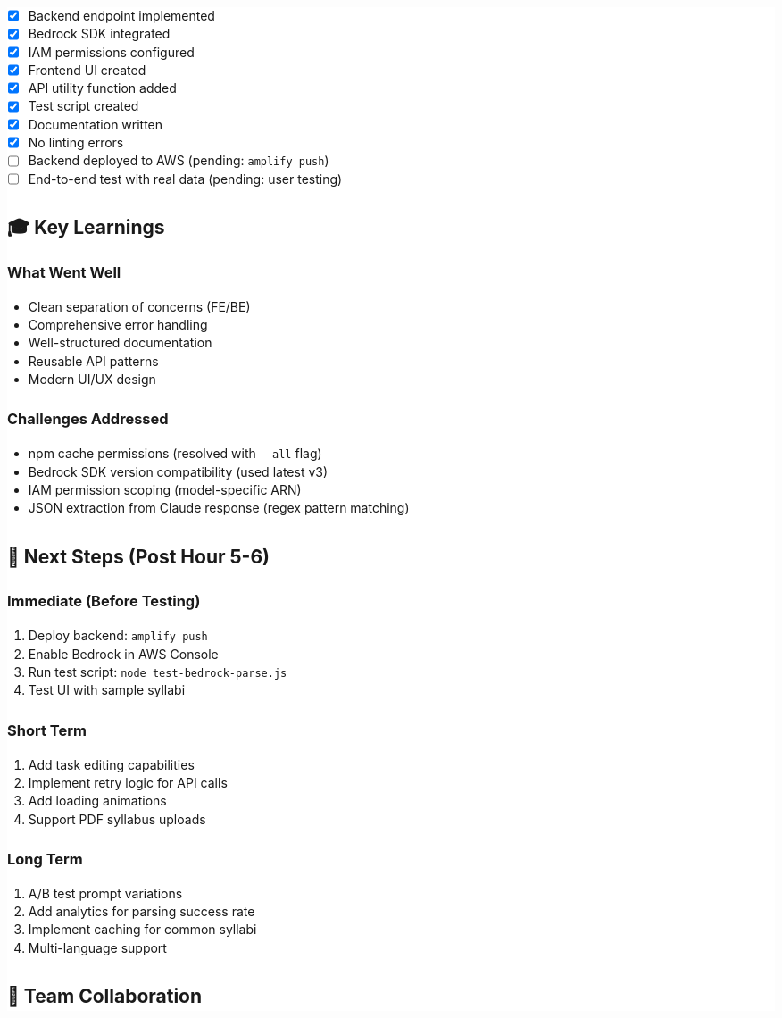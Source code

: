 - [x] Backend endpoint implemented
- [x] Bedrock SDK integrated
- [x] IAM permissions configured
- [x] Frontend UI created
- [x] API utility function added
- [x] Test script created
- [x] Documentation written
- [x] No linting errors
- [ ] Backend deployed to AWS (pending: `amplify push`)
- [ ] End-to-end test with real data (pending: user testing)

## 🎓 Key Learnings

### What Went Well
- Clean separation of concerns (FE/BE)
- Comprehensive error handling
- Well-structured documentation
- Reusable API patterns
- Modern UI/UX design

### Challenges Addressed
- npm cache permissions (resolved with `--all` flag)
- Bedrock SDK version compatibility (used latest v3)
- IAM permission scoping (model-specific ARN)
- JSON extraction from Claude response (regex pattern matching)

## 📝 Next Steps (Post Hour 5-6)

### Immediate (Before Testing)
1. Deploy backend: `amplify push`
2. Enable Bedrock in AWS Console
3. Run test script: `node test-bedrock-parse.js`
4. Test UI with sample syllabi

### Short Term
1. Add task editing capabilities
2. Implement retry logic for API calls
3. Add loading animations
4. Support PDF syllabus uploads

### Long Term
1. A/B test prompt variations
2. Add analytics for parsing success rate
3. Implement caching for common syllabi
4. Multi-language support

## 👥 Team Collaboration
